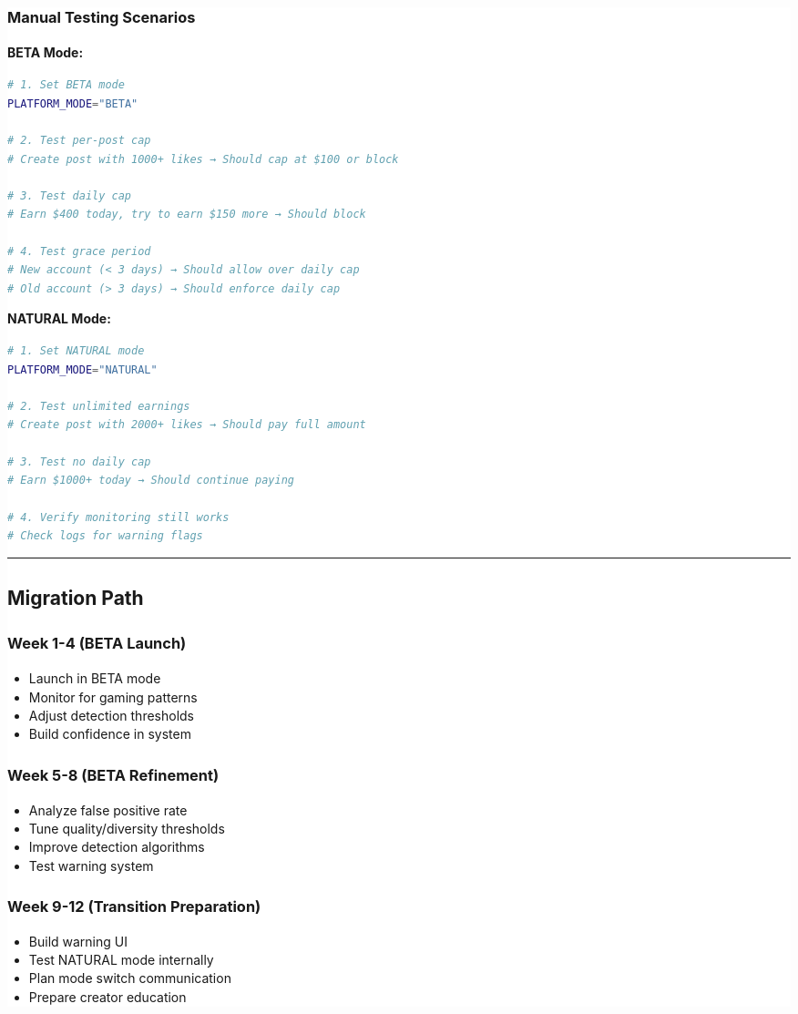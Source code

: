 ### Manual Testing Scenarios

**BETA Mode:**
```bash
# 1. Set BETA mode
PLATFORM_MODE="BETA"

# 2. Test per-post cap
# Create post with 1000+ likes → Should cap at $100 or block

# 3. Test daily cap
# Earn $400 today, try to earn $150 more → Should block

# 4. Test grace period
# New account (< 3 days) → Should allow over daily cap
# Old account (> 3 days) → Should enforce daily cap
```

**NATURAL Mode:**
```bash
# 1. Set NATURAL mode
PLATFORM_MODE="NATURAL"

# 2. Test unlimited earnings
# Create post with 2000+ likes → Should pay full amount

# 3. Test no daily cap
# Earn $1000+ today → Should continue paying

# 4. Verify monitoring still works
# Check logs for warning flags
```

---

## Migration Path

### Week 1-4 (BETA Launch)
- Launch in BETA mode
- Monitor for gaming patterns
- Adjust detection thresholds
- Build confidence in system

### Week 5-8 (BETA Refinement)
- Analyze false positive rate
- Tune quality/diversity thresholds
- Improve detection algorithms
- Test warning system

### Week 9-12 (Transition Preparation)
- Build warning UI
- Test NATURAL mode internally
- Plan mode switch communication
- Prepare creator education
